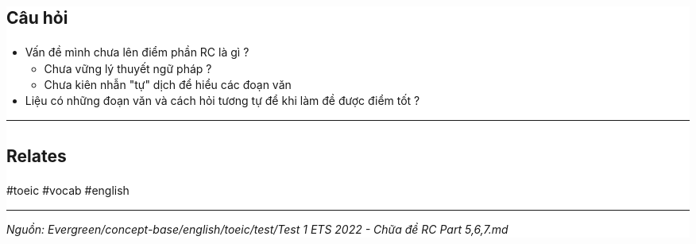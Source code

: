 ## Câu hỏi

- Vấn đề mình chưa lên điểm phần RC là gì ?
	- Chưa vững lý thuyết ngữ pháp ?
	- Chưa kiên nhẫn "tự" dịch để hiểu các đoạn văn
- Liệu có những đoạn văn và cách hỏi tương tự để khi làm đề được điểm tốt ?

---

## Relates
#toeic #vocab #english

---
*Nguồn: Evergreen/concept-base/english/toeic/test/Test 1 ETS 2022 - Chữa đề RC Part 5,6,7.md*